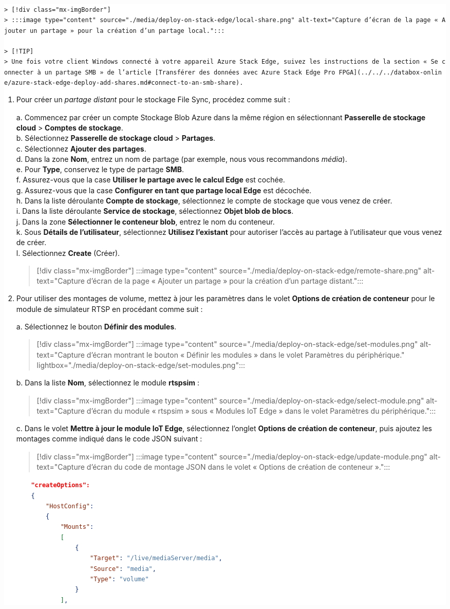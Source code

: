     > [!div class="mx-imgBorder"]
    > :::image type="content" source="./media/deploy-on-stack-edge/local-share.png" alt-text="Capture d’écran de la page « Ajouter un partage » pour la création d’un partage local.":::  
    
    > [!TIP]
    > Une fois votre client Windows connecté à votre appareil Azure Stack Edge, suivez les instructions de la section « Se connecter à un partage SMB » de l’article [Transférer des données avec Azure Stack Edge Pro FPGA](../../../databox-online/azure-stack-edge-deploy-add-shares.md#connect-to-an-smb-share).    
1. Pour créer un *partage distant* pour le stockage File Sync, procédez comme suit :

    a. Commencez par créer un compte Stockage Blob Azure dans la même région en sélectionnant **Passerelle de stockage cloud** > **Comptes de stockage**.  
    b. Sélectionnez **Passerelle de stockage cloud** > **Partages**.  
    c. Sélectionnez **Ajouter des partages**.  
    d. Dans la zone **Nom**, entrez un nom de partage (par exemple, nous vous recommandons *média*).  
    e. Pour **Type**, conservez le type de partage **SMB**.  
    f. Assurez-vous que la case **Utiliser le partage avec le calcul Edge** est cochée.  
    g. Assurez-vous que la case **Configurer en tant que partage local Edge** est décochée.  
    h. Dans la liste déroulante **Compte de stockage**, sélectionnez le compte de stockage que vous venez de créer.  
    i. Dans la liste déroulante **Service de stockage**, sélectionnez **Objet blob de blocs**.  
    j. Dans la zone **Sélectionner le conteneur blob**, entrez le nom du conteneur.  
    k. Sous **Détails de l’utilisateur**, sélectionnez **Utilisez l’existant** pour autoriser l’accès au partage à l’utilisateur que vous venez de créer.  
    l. Sélectionnez **Create** (Créer).    
        
    > [!div class="mx-imgBorder"]
    > :::image type="content" source="./media/deploy-on-stack-edge/remote-share.png" alt-text="Capture d’écran de la page « Ajouter un partage » pour la création d’un partage distant.":::

1. Pour utiliser des montages de volume, mettez à jour les paramètres dans le volet **Options de création de conteneur** pour le module de simulateur RTSP en procédant comme suit :

    a. Sélectionnez le bouton **Définir des modules**.

    > [!div class="mx-imgBorder"]
    > :::image type="content" source="./media/deploy-on-stack-edge/set-modules.png" alt-text="Capture d’écran montrant le bouton « Définir les modules » dans le volet Paramètres du périphérique." lightbox="./media/deploy-on-stack-edge/set-modules.png":::  

    b. Dans la liste **Nom**, sélectionnez le module **rtspsim** :

    > [!div class="mx-imgBorder"]
    > :::image type="content" source="./media/deploy-on-stack-edge/select-module.png" alt-text="Capture d’écran du module « rtspsim » sous « Modules IoT Edge » dans le volet Paramètres du périphérique.":::  
    
    c. Dans le volet **Mettre à jour le module IoT Edge**, sélectionnez l’onglet **Options de création de conteneur**, puis ajoutez les montages comme indiqué dans le code JSON suivant :
    
    > [!div class="mx-imgBorder"]
    > :::image type="content" source="./media/deploy-on-stack-edge/update-module.png" alt-text="Capture d’écran du code de montage JSON dans le volet « Options de création de conteneur ».":::

    ```json
        "createOptions": 
        {
            "HostConfig": 
            {
                "Mounts": 
                [
                    {
                        "Target": "/live/mediaServer/media",
                        "Source": "media",
                        "Type": "volume"
                    }
                ],